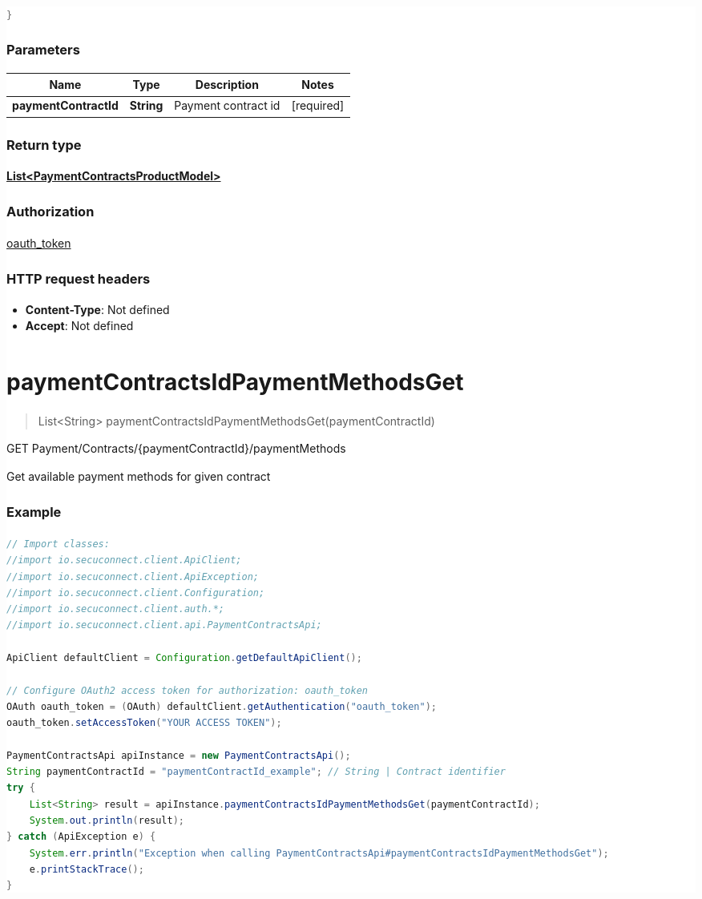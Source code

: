 ```java
}
```

### Parameters

Name | Type | Description  | Notes
------------- | ------------- | ------------- | -------------
 **paymentContractId** | **String**| Payment contract id | [required]

### Return type

[**List&lt;PaymentContractsProductModel&gt;**](PaymentContractsProductModel.md)

### Authorization

[oauth_token](../README.md#oauth_token)

### HTTP request headers

 - **Content-Type**: Not defined
 - **Accept**: Not defined

<a name="paymentContractsIdPaymentMethodsGet"></a>
# **paymentContractsIdPaymentMethodsGet**
> List&lt;String&gt; paymentContractsIdPaymentMethodsGet(paymentContractId)

GET Payment/Contracts/{paymentContractId}/paymentMethods

Get available payment methods for given contract

### Example
```java
// Import classes:
//import io.secuconnect.client.ApiClient;
//import io.secuconnect.client.ApiException;
//import io.secuconnect.client.Configuration;
//import io.secuconnect.client.auth.*;
//import io.secuconnect.client.api.PaymentContractsApi;

ApiClient defaultClient = Configuration.getDefaultApiClient();

// Configure OAuth2 access token for authorization: oauth_token
OAuth oauth_token = (OAuth) defaultClient.getAuthentication("oauth_token");
oauth_token.setAccessToken("YOUR ACCESS TOKEN");

PaymentContractsApi apiInstance = new PaymentContractsApi();
String paymentContractId = "paymentContractId_example"; // String | Contract identifier
try {
    List<String> result = apiInstance.paymentContractsIdPaymentMethodsGet(paymentContractId);
    System.out.println(result);
} catch (ApiException e) {
    System.err.println("Exception when calling PaymentContractsApi#paymentContractsIdPaymentMethodsGet");
    e.printStackTrace();
}
```
